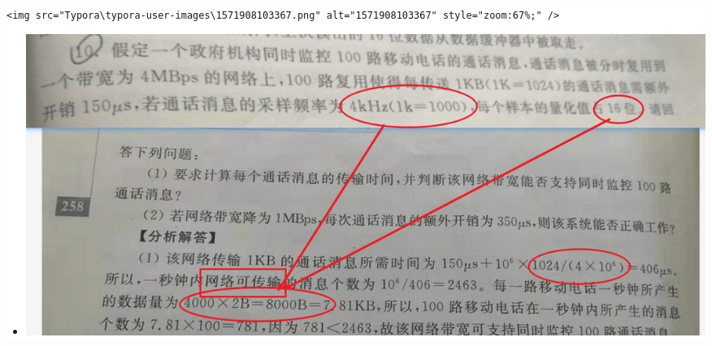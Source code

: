     <img src="Typora\typora-user-images\1571908103367.png" alt="1571908103367" style="zoom:67%;" />
  
- ![image-20191210204112577](Typora\typora-user-images\image-20191210204112577.png)
